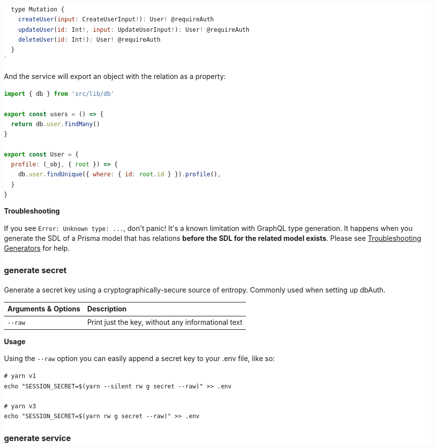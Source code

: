 ```jsx {8} title="./api/src/graphql/users.sdl.js"
  type Mutation {
    createUser(input: CreateUserInput!): User! @requireAuth
    updateUser(id: Int!, input: UpdateUserInput!): User! @requireAuth
    deleteUser(id: Int!): User! @requireAuth
  }
`
```

And the service will export an object with the relation as a property:

```jsx {9-13} title="./api/src/services/users/users.js"
import { db } from 'src/lib/db'

export const users = () => {
  return db.user.findMany()
}

export const User = {
  profile: (_obj, { root }) => {
    db.user.findUnique({ where: { id: root.id } }).profile(),
  }
}
```

**Troubleshooting**

If you see `Error: Unknown type: ...`, don't panic!
It's a known limitation with GraphQL type generation.
It happens when you generate the SDL of a Prisma model that has relations **before the SDL for the related model exists**.
Please see [Troubleshooting Generators](./schema-relations#troubleshooting-generators) for help.

### generate secret

Generate a secret key using a cryptographically-secure source of entropy. Commonly used when setting up dbAuth.

| Arguments & Options | Description                                        |
| :------------------ | :------------------------------------------------- |
| `--raw`             | Print just the key, without any informational text |

**Usage**

Using the `--raw` option you can easily append a secret key to your .env file, like so:

```
# yarn v1
echo "SESSION_SECRET=$(yarn --silent rw g secret --raw)" >> .env

# yarn v3
echo "SESSION_SECRET=$(yarn rw g secret --raw)" >> .env
```

### generate service

